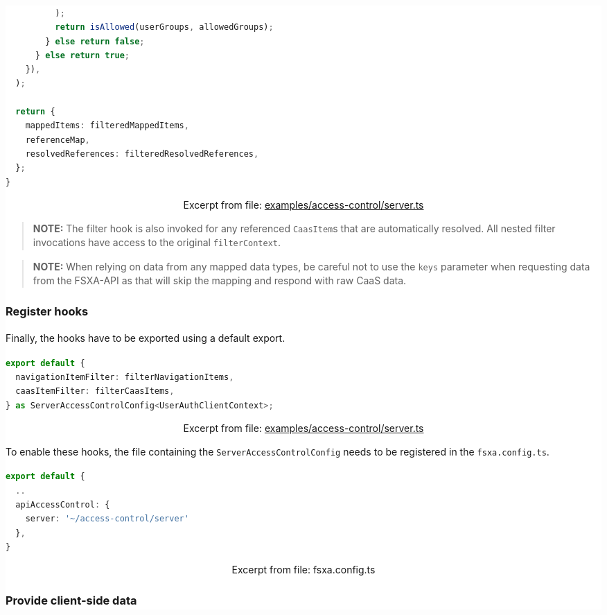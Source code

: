 ```typescript
          );
          return isAllowed(userGroups, allowedGroups);
        } else return false;
      } else return true;
    }),
  );

  return {
    mappedItems: filteredMappedItems,
    referenceMap,
    resolvedReferences: filteredResolvedReferences,
  };
}
```

<p align="center">Excerpt from file: <a href="examples/access-control/server.ts">examples/access-control/server.ts</a></p>

> **NOTE:** The filter hook is also invoked for any referenced `CaasItem`s that are automatically resolved. All nested filter invocations have access to the original `filterContext`.

> **NOTE:** When relying on data from any mapped data types, be careful not to use the `keys` parameter when requesting data from the FSXA-API as that will skip the mapping and respond with raw CaaS data.

### Register hooks

Finally, the hooks have to be exported using a default export.

```typescript
export default {
  navigationItemFilter: filterNavigationItems,
  caasItemFilter: filterCaasItems,
} as ServerAccessControlConfig<UserAuthClientContext>;
```

<p align="center">Excerpt from file: <a href="examples/access-control/server.ts">examples/access-control/server.ts</a></p>

To enable these hooks, the file containing the `ServerAccessControlConfig` needs to be registered in the `fsxa.config.ts`.

```typescript
export default {
  ..
  apiAccessControl: {
    server: '~/access-control/server'
  },
}
```

<p align="center">Excerpt from file: fsxa.config.ts</p>

### Provide client-side data
